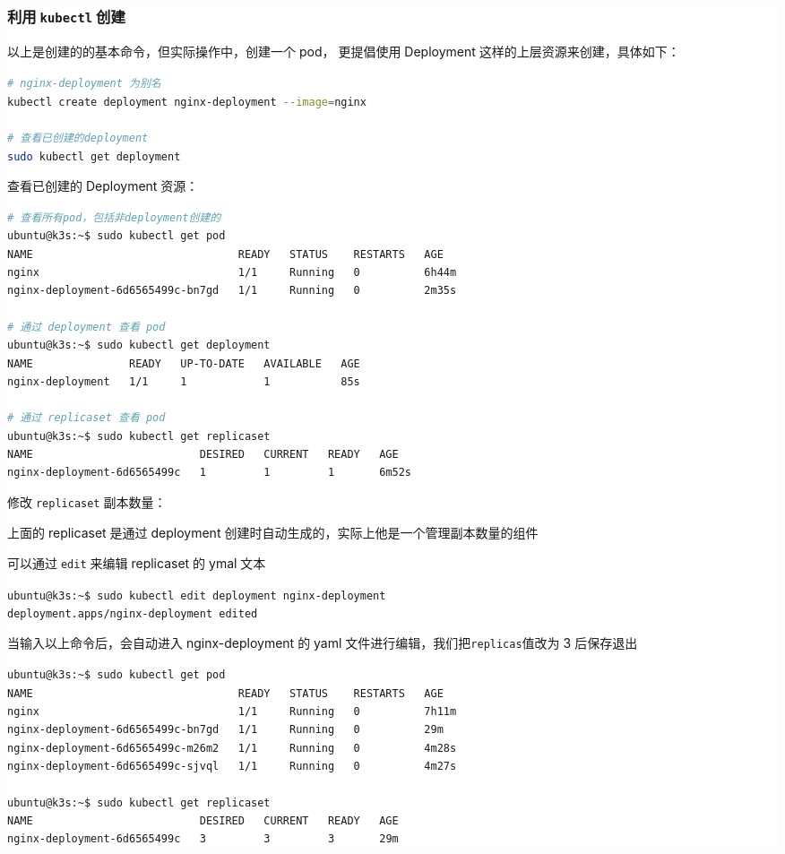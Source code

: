 ### 利用 `kubectl` 创建

以上是创建的的基本命令，但实际操作中，创建一个 pod， 更提倡使用 Deployment 这样的上层资源来创建，具体如下：

```bash
# nginx-deployment 为别名
kubectl create deployment nginx-deployment --image=nginx

# 查看已创建的deployment
sudo kubectl get deployment
```

查看已创建的 Deployment 资源：

```bash
# 查看所有pod，包括非deployment创建的
ubuntu@k3s:~$ sudo kubectl get pod
NAME                                READY   STATUS    RESTARTS   AGE
nginx                               1/1     Running   0          6h44m
nginx-deployment-6d6565499c-bn7gd   1/1     Running   0          2m35s

# 通过 deployment 查看 pod
ubuntu@k3s:~$ sudo kubectl get deployment
NAME               READY   UP-TO-DATE   AVAILABLE   AGE
nginx-deployment   1/1     1            1           85s

# 通过 replicaset 查看 pod
ubuntu@k3s:~$ sudo kubectl get replicaset
NAME                          DESIRED   CURRENT   READY   AGE
nginx-deployment-6d6565499c   1         1         1       6m52s
```

修改 `replicaset` 副本数量：

上面的 replicaset 是通过 deployment 创建时自动生成的，实际上他是一个管理副本数量的组件

可以通过 `edit` 来编辑 replicaset 的 ymal 文本

```bash
ubuntu@k3s:~$ sudo kubectl edit deployment nginx-deployment
deployment.apps/nginx-deployment edited
```

当输入以上命令后，会自动进入 nginx-deployment 的 yaml 文件进行编辑，我们把`replicas`值改为 3 后保存退出

```bash
ubuntu@k3s:~$ sudo kubectl get pod
NAME                                READY   STATUS    RESTARTS   AGE
nginx                               1/1     Running   0          7h11m
nginx-deployment-6d6565499c-bn7gd   1/1     Running   0          29m
nginx-deployment-6d6565499c-m26m2   1/1     Running   0          4m28s
nginx-deployment-6d6565499c-sjvql   1/1     Running   0          4m27s

ubuntu@k3s:~$ sudo kubectl get replicaset
NAME                          DESIRED   CURRENT   READY   AGE
nginx-deployment-6d6565499c   3         3         3       29m
```
